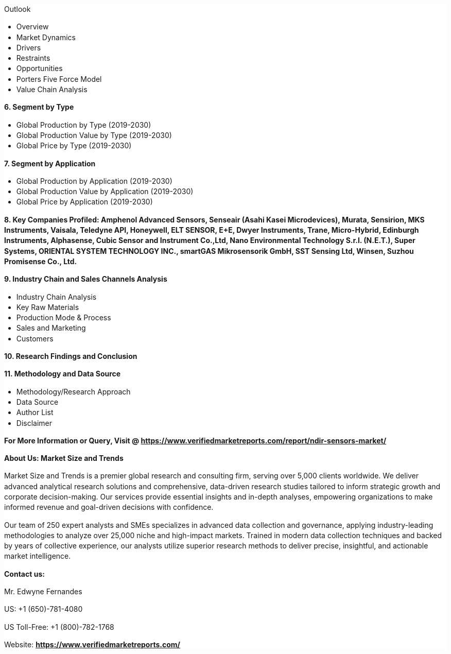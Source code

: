 Outlook</strong></p><ul><li>Overview</li><li>Market Dynamics</li><li>Drivers</li><li>Restraints</li><li>Opportunities</li><li>Porters Five Force Model</li><li>Value Chain Analysis&nbsp;</li></ul><p><strong>6. Segment by Type</strong></p><ul><li>Global Production by Type (2019-2030)</li><li>Global Production Value by Type (2019-2030)</li><li>Global Price by Type (2019-2030)</li></ul><p><strong>7. Segment by Application</strong></p><ul><li>Global Production by Application (2019-2030)</li><li>Global Production Value by Application (2019-2030)</li><li>Global Price by Application (2019-2030)</li></ul><p><strong>8. Key Companies Profiled: Amphenol Advanced Sensors, Senseair (Asahi Kasei Microdevices), Murata, Sensirion, MKS Instruments, Vaisala, Teledyne API, Honeywell, ELT SENSOR, E+E, Dwyer Instruments, Trane, Micro-Hybrid, Edinburgh Instruments, Alphasense, Cubic Sensor and Instrument Co.,Ltd, Nano Environmental Technology S.r.l. (N.E.T.), Super Systems, ORIENTAL SYSTEM TECHNOLOGY INC., smartGAS Mikrosensorik GmbH, SST Sensing Ltd, Winsen, Suzhou Promisense Co., Ltd.</strong></p><p><strong>9. Industry Chain and Sales Channels Analysis</strong></p><ul><li>Industry Chain Analysis</li><li>Key Raw Materials</li><li>Production Mode &amp; Process</li><li>Sales and Marketing</li><li>Customers</li></ul><p><strong>10. Research Findings and Conclusion</strong></p><p><strong>11. Methodology and Data Source</strong></p><ul><li>Methodology/Research Approach</li><li>Data Source</li><li>Author List</li><li>Disclaimer</li></ul></p><p><strong>For More Information or Query, Visit @ <a href="https://www.verifiedmarketreports.com/report/ndir-sensors-market/">https://www.verifiedmarketreports.com/report/ndir-sensors-market/</a></strong></p><p><strong>About Us: Market Size and Trends</strong></p><p>Market Size and Trends is a premier global research and consulting firm, serving over 5,000 clients worldwide. We deliver advanced analytical research solutions and comprehensive, data-driven research studies tailored to inform strategic growth and corporate decision-making. Our services provide essential insights and in-depth analyses, empowering organizations to make informed revenue and goal-driven decisions with confidence.</p><p>Our team of 250 expert analysts and SMEs specializes in advanced data collection and governance, applying industry-leading methodologies to analyze over 25,000 niche and high-impact markets. Trained in modern data collection techniques and backed by years of collective experience, our analysts utilize superior research methods to deliver precise, insightful, and actionable market intelligence.</p><p><strong>Contact us:</strong></p><p>Mr. Edwyne Fernandes</p><p>US: +1 (650)-781-4080</p><p>US Toll-Free: +1 (800)-782-1768</p><p>Website: <strong><a href="https://www.verifiedmarketreports.com/">https://www.verifiedmarketreports.com/</a></strong></p>
